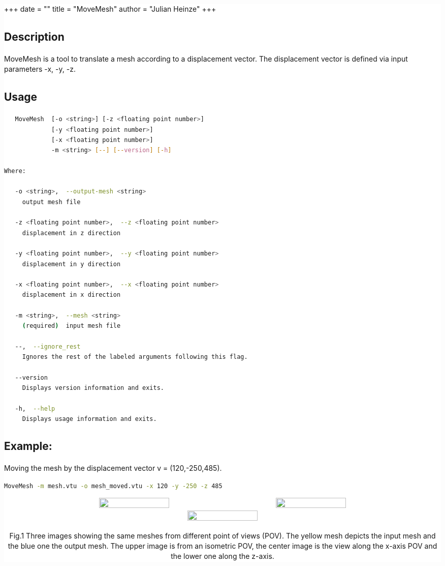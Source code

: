 +++
date = ""
title = "MoveMesh"
author = "Julian Heinze"
+++

## Description
MoveMesh is a tool to translate a mesh according to a displacement vector. 
The displacement vector is defined via input parameters -x, -y, -z.
## Usage
```bash
   MoveMesh  [-o <string>] [-z <floating point number>] 
             [-y <floating point number>] 
             [-x <floating point number>] 
             -m <string> [--] [--version] [-h]

Where: 

   -o <string>,  --output-mesh <string>
     output mesh file

   -z <floating point number>,  --z <floating point number>
     displacement in z direction

   -y <floating point number>,  --y <floating point number>
     displacement in y direction

   -x <floating point number>,  --x <floating point number>
     displacement in x direction

   -m <string>,  --mesh <string>
     (required)  input mesh file

   --,  --ignore_rest
     Ignores the rest of the labeled arguments following this flag.

   --version
     Displays version information and exits.

   -h,  --help
     Displays usage information and exits.
```

## Example:
Moving the mesh by the displacement vector v = (120,-250,485).

```bash
MoveMesh -m mesh.vtu -o mesh_moved.vtu -x 120 -y -250 -z 485
```

<p align='center'>
 <img src = MoveMesh.png width = "40%" height = "40%"> <img src = MoveMesh-x.png width = "40%" height = "40%"> <img src = MoveMesh-z.png width = "40%" height = "40%"> 
</p>
<p align = "center">
Fig.1 Three images showing the same meshes from different point of views (POV). The yellow mesh depicts the input mesh and the blue one the output mesh. The upper image is from an isometric POV, the center image is the view along the x-axis POV and the lower one along the z-axis.
 </p>



[//]: # (Note: Inconsistent usage of -m and -i as input parameter for the input file.)
